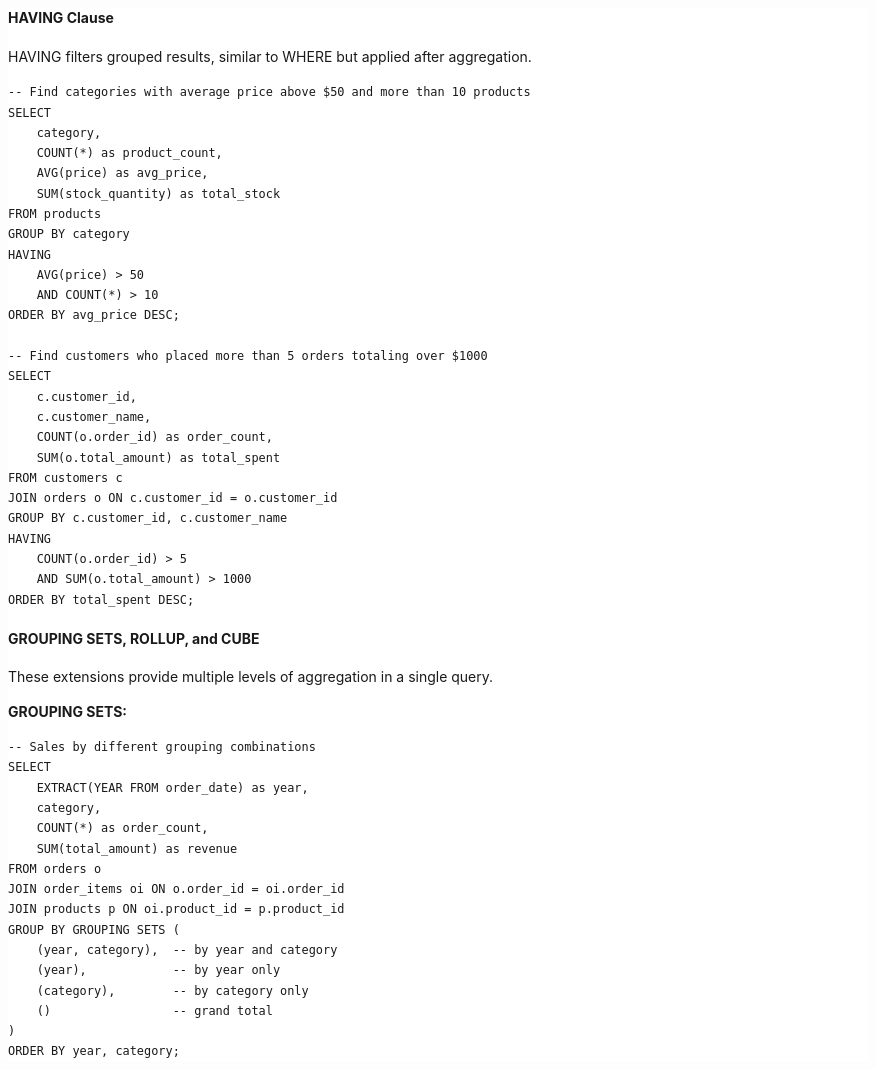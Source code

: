 #### HAVING Clause

HAVING filters grouped results, similar to WHERE but applied after aggregation.

```
-- Find categories with average price above $50 and more than 10 products
SELECT 
    category,
    COUNT(*) as product_count,
    AVG(price) as avg_price,
    SUM(stock_quantity) as total_stock
FROM products
GROUP BY category
HAVING 
    AVG(price) > 50 
    AND COUNT(*) > 10
ORDER BY avg_price DESC;

-- Find customers who placed more than 5 orders totaling over $1000
SELECT 
    c.customer_id,
    c.customer_name,
    COUNT(o.order_id) as order_count,
    SUM(o.total_amount) as total_spent
FROM customers c
JOIN orders o ON c.customer_id = o.customer_id
GROUP BY c.customer_id, c.customer_name
HAVING 
    COUNT(o.order_id) > 5 
    AND SUM(o.total_amount) > 1000
ORDER BY total_spent DESC;
```

#### GROUPING SETS, ROLLUP, and CUBE

These extensions provide multiple levels of aggregation in a single query.

**GROUPING SETS:**

```
-- Sales by different grouping combinations
SELECT 
    EXTRACT(YEAR FROM order_date) as year,
    category,
    COUNT(*) as order_count,
    SUM(total_amount) as revenue
FROM orders o
JOIN order_items oi ON o.order_id = oi.order_id
JOIN products p ON oi.product_id = p.product_id
GROUP BY GROUPING SETS (
    (year, category),  -- by year and category
    (year),            -- by year only
    (category),        -- by category only
    ()                 -- grand total
)
ORDER BY year, category;
```
